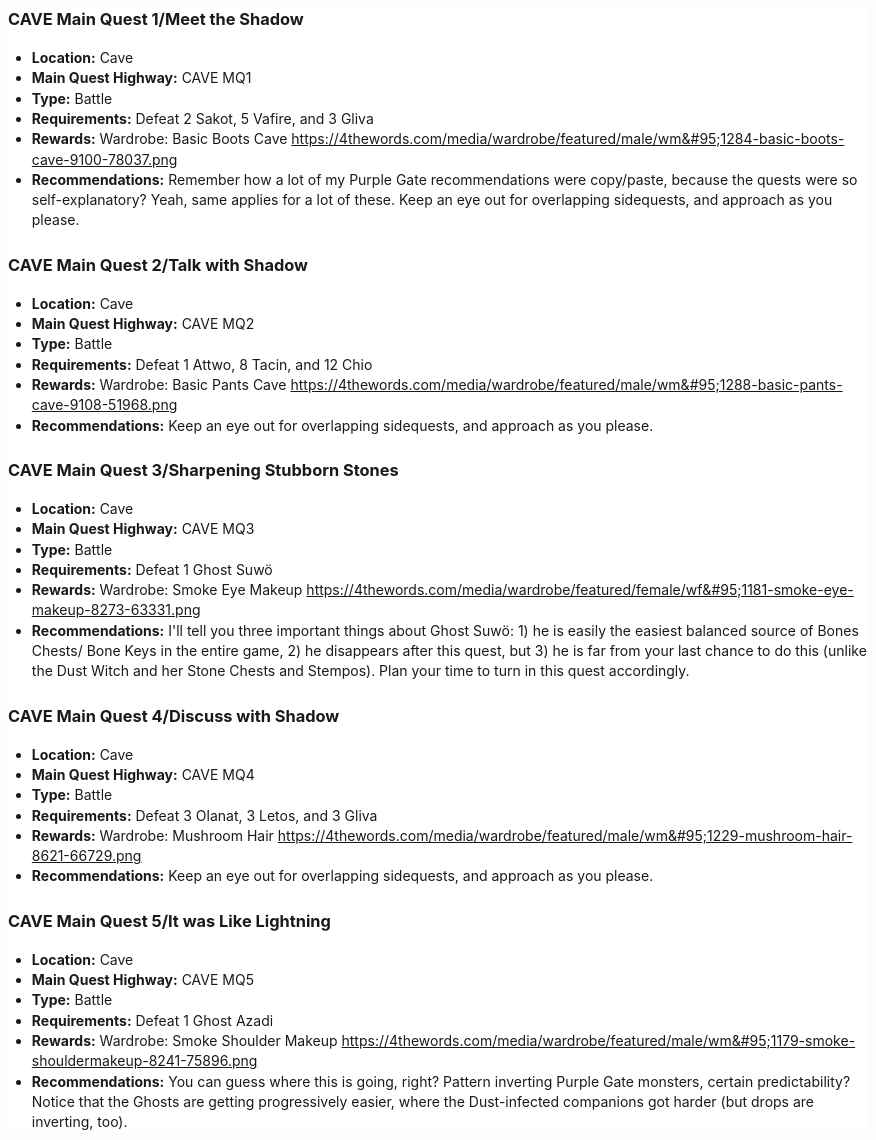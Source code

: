 ### CAVE Main Quest 1/Meet the Shadow

- **Location:** Cave
- **Main Quest Highway:** CAVE MQ1
- **Type:** Battle
- **Requirements:** Defeat 2 Sakot, 5 Vafire, and 3 Gliva
- **Rewards:** Wardrobe: Basic Boots Cave https://4thewords.com/media/wardrobe/featured/male/wm&#95;1284-basic-boots-cave-9100-78037.png 
- **Recommendations:** Remember how a lot of my Purple Gate recommendations were copy/paste, because the quests were so self-explanatory? Yeah, same applies for a lot of these. Keep an eye out for overlapping sidequests, and approach as you please.

### CAVE Main Quest 2/Talk with Shadow

- **Location:** Cave
- **Main Quest Highway:** CAVE MQ2
- **Type:** Battle
- **Requirements:** Defeat 1 Attwo, 8 Tacin, and 12 Chio
- **Rewards:** Wardrobe: Basic Pants Cave https://4thewords.com/media/wardrobe/featured/male/wm&#95;1288-basic-pants-cave-9108-51968.png
- **Recommendations:** Keep an eye out for overlapping sidequests, and approach as you please.

### CAVE Main Quest 3/Sharpening Stubborn Stones

- **Location:** Cave
- **Main Quest Highway:** CAVE MQ3
- **Type:** Battle
- **Requirements:** Defeat 1 Ghost Suwö
- **Rewards:** Wardrobe: Smoke Eye Makeup https://4thewords.com/media/wardrobe/featured/female/wf&#95;1181-smoke-eye-makeup-8273-63331.png
- **Recommendations:** I'll tell you three important things about Ghost Suwö: 1) he is easily the easiest balanced source of Bones Chests/ Bone Keys in the entire game, 2) he disappears after this quest, but 3) he is far from your last chance to do this (unlike the Dust Witch and her Stone Chests and Stempos). Plan your time to turn in this quest accordingly.

### CAVE Main Quest 4/Discuss with Shadow

- **Location:** Cave
- **Main Quest Highway:** CAVE MQ4
- **Type:** Battle
- **Requirements:** Defeat 3 Olanat, 3 Letos, and 3 Gliva
- **Rewards:** Wardrobe: Mushroom Hair https://4thewords.com/media/wardrobe/featured/male/wm&#95;1229-mushroom-hair-8621-66729.png
- **Recommendations:** Keep an eye out for overlapping sidequests, and approach as you please.

### CAVE Main Quest 5/It was Like Lightning

- **Location:** Cave
- **Main Quest Highway:** CAVE MQ5
- **Type:** Battle
- **Requirements:** Defeat 1 Ghost Azadi
- **Rewards:** Wardrobe: Smoke Shoulder Makeup https://4thewords.com/media/wardrobe/featured/male/wm&#95;1179-smoke-shouldermakeup-8241-75896.png
- **Recommendations:** You can guess where this is going, right? Pattern inverting Purple Gate monsters, certain predictability? Notice that the Ghosts are getting progressively easier, where the Dust-infected companions got harder (but drops are inverting, too).
